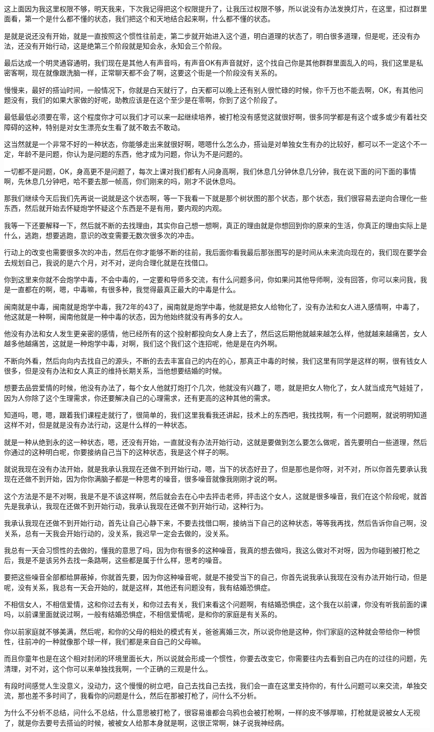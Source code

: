 这上面因为我这里权限不够，明天我来，下次我记得把这个权限提升了，让我压过权限不够，所以说没有办法发换灯片，在这里，扣过群里面看，第一个是什么都不懂的状态，我们把这个和天地结合起来啊，什么都不懂的状态。

是就是说还没有开始，就是一直按照这个惯性往前走，第二步就开始进入这个道，明白道理的状态了，明白很多道理，但是呢，还没有办法，还没有开始行动，这是绝第三个阶段就是知会永，永知会三个阶段。

最后达成一个明灵通容通明，我们现在是其他人有声音吗，有声音OK有声音就好，这个找自己你是其他群群里面乱入的吗，我们这里是私密客啊，现在就像跟洗脑一样，正常聊天都不会了啊，这要这个街是一个阶段没有关系的。

慢慢来，最好的搭讪时间，一般情况下，你就是白天就行了，白天都可以晚上还有别人很忙碌的时候，你千万也不能去啊，OK，有其他问题没有，我们的如果大家做的好呢，助教应该是在这个至少是在零啊，你到了这个阶段了。

最低最低必须要在零，这个程度你才可以我们才可以来一起继续培养，被打枪没有感觉这就很好啊，很多同学都是有这个或多或少有着社交障碍的这种，特别是对女生漂亮女生看了就不敢去不敢动。

这当然就是一个非常不好的一种状态，你能够走出来就很好啊，嗯嗯什么怎么办，搭讪是对单独女生有办的比较好，都可以不一定这个不一定，年龄不是问题，你认为是问题的东西，他才成为问题，你认为不是问题的。

一切都不是问题，OK，身高更不是问题了，每次上课对我们都有人问身高啊，我们休息几分钟休息几分钟，我在说下面的问下面的事情啊，先休息几分钟吧，哈不要去那一帧高，你们刚来的吗，刚才不说休息吗。

那我们继续今天后我们先再说一说就是这个状态啊，等一下我看一下就是那个树状图的那个状态，那个状态，我们很容易去逆向合理化一些东西，然后就开始去怀疑炮学怀疑这个东西是不是有用，要内观的内观。

我等一下还要解释一下，然后就不断的去找理由，其实你自己想一想啊，真正的理由就是你想回到你的原来的生活，你真正的理由实际上是什么，逃跑，想要逃跑，意识的改变需要无数次很多次的冲击。

行动上的改变也需要很多次的冲击，然后在你才能够不断的往前，我后面你看我最后那张图写的是时间从未来流向现在的，我们现在要学会去规划自己，我说的是六个月，对不对，逆向合理化就是在找借口。

你到这里来你就不会炮学中毒，不会中毒的，一定要和导师多交流，有什么问题多问，你如果问其他导师啊，没有回答，你可以来问我，我是一直都在的啊，嗯，中毒嘛，有很多种，我觉得最真正最大的中毒是什么。

闽南就是中毒，闽南就是炮学中毒，我72年的43了，闽南就是炮学中毒，他就是把女人给物化了，没有办法和女人进入感情啊，中毒了，他这就是一种啊，闽南他就是一种中毒的状态，因为他始终就没有再多的女人。

他没有办法和女人发生更亲密的感情，他已经所有的这个投射都投向女人身上去了，然后这后期他就越来越怎么样，他就越来越痛苦，女人越多他越痛苦，这就是一种炮学中毒，对啊，我们这个我们这个连招呢，他是是在内外啊。

不断向外看，然后向向内去找自己的源头，不断的去去丰富自己的内在的心，那真正中毒的时候，我们这里有同学是这样的啊，很有钱女人很多，但是没有办法和女人真正的维持长期关系，当他想要结婚的时候。

想要去品尝爱情的时候，他没有办法了，每个女人他就打炮打个几次，他就没有兴趣了，嗯，就是把女人物化了，女人就当成充气娃娃了，因为人你除了这个生理需求，你还要解决自己的心理需求，还有更高的这种其他的需求。

知道吗，嗯，嗯，跟着我们课程走就行了，很简单的，我们这里我看我还讲起，技术上的东西吧，我找找啊，有一个问题啊，就说明明知道这样不对，但是就是没有办法行动，这是什么样的一种状态。

就是一种从绝到永的这一种状态，嗯，还没有开始，一直就没有办法开始行动，这就是要做到怎么要怎么做呢，首先要明白一些道理，然后你通过的这种明白呢，你要接纳自己当下的这种状态，我是这个样子的啊。

就说我现在没有办法开始，就是我承认我现在还做不到开始行动，嗯，当下的状态好丑了，但是那也是你呀，对不对，所以你首先要承认我现在还做不到开始，因为你你满脑子都是一种思考的噪音，很多噪音就像我刚刚才说的啊。

这个方法是不是不对啊，我是不是不该这样啊，然后就会去在心中去抨击老师，抨击这个女人，这就是很多噪音，我们在这个阶段呢，就首先是我承认，我现在还做不到开始行动，我承认我现在还做不到开始行动，这种行为。

我承认我现在还做不到开始行动，首先让自己心静下来，不要去找借口啊，接纳当下自己的这种状态，等等我再找，然后告诉你自己啊，没关系，总有一天我会开始行动的，没关系，我迟早一定会去做的，没关系。

我总有一天会习惯性的去做的，懂我的意思了吗，因为你有很多的这种噪音，我真的想去做吗，我这么做对不对呀，因为你碰到被打枪之后，我是不是该另外去找一条路啊，这些都是属于什么样，思考的噪音。

要把这些噪音全部都给屏蔽掉，你就首先要，因为你这种噪音呢，就是不接受当下的自己，你首先说我承认我现在没有办法开始行动，但是呢，没有关系，我总有一天会开始的，就是这样，其他还有问题没有，我有结婚恐惧症。

不相信女人，不相信爱情，这和你过去有关，和你过去有关，我们来看这个问题啊，有结婚恐惧症，这个我在以前课，你没有听我前面的课吗，以前课里面就说过啊，一般有结婚恐惧症，不相信爱情呢，是和你的家庭是有关系的。

你以前家庭就不够美满，然后呢，和你的父母的相处的模式有关，爸爸离婚三次，所以说你他是这种，你们家庭的这种就会带给你一种惯性，往前冲的一种就像那个球一样，我们都是来自自己的父母嘛。

而且你童年也是在这个相对封闭的环境里面长大，所以说就会形成一个惯性，你要去改变它，你需要往内去看到自己内在的过往的问题，先清理，对不对，这个你可以来单独找我啊，一个正确的三观是什么。

有段时间感觉人生没意义，没动力，这个慢慢的树立吧，自己去找自己去找，我们会一直在这里支持你的，有什么问题可以来交流，单独交流，那也差不多时间了，我看你的问题是什么，然后在那被打枪了，问什么不分析。

为什么不分析不总结，问什么不总结，什么意思被打枪了，很容易谁都会乌鸦也会被打枪啊，一样的皮不够厚嘛，打枪就是说被女人无视了，就是你去要号去搭讪的时候，被被女人给那本身就是啊，这很正常啊，妹子说我神经病。

